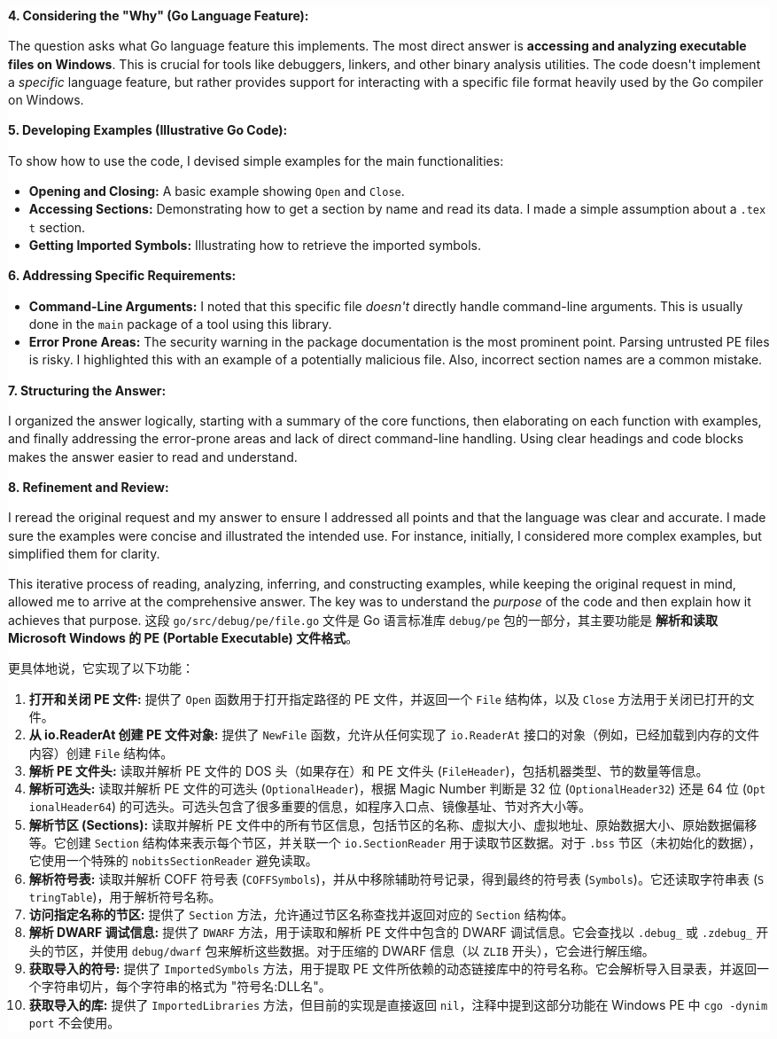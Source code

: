 **4. Considering the "Why" (Go Language Feature):**

The question asks what Go language feature this implements. The most direct answer is **accessing and analyzing executable files on Windows**. This is crucial for tools like debuggers, linkers, and other binary analysis utilities. The code doesn't implement a *specific* language feature, but rather provides support for interacting with a specific file format heavily used by the Go compiler on Windows.

**5. Developing Examples (Illustrative Go Code):**

To show how to use the code, I devised simple examples for the main functionalities:

* **Opening and Closing:** A basic example showing `Open` and `Close`.
* **Accessing Sections:**  Demonstrating how to get a section by name and read its data. I made a simple assumption about a `.text` section.
* **Getting Imported Symbols:**  Illustrating how to retrieve the imported symbols.

**6. Addressing Specific Requirements:**

* **Command-Line Arguments:** I noted that this specific file *doesn't* directly handle command-line arguments. This is usually done in the `main` package of a tool using this library.
* **Error Prone Areas:** The security warning in the package documentation is the most prominent point. Parsing untrusted PE files is risky. I highlighted this with an example of a potentially malicious file. Also, incorrect section names are a common mistake.

**7. Structuring the Answer:**

I organized the answer logically, starting with a summary of the core functions, then elaborating on each function with examples, and finally addressing the error-prone areas and lack of direct command-line handling. Using clear headings and code blocks makes the answer easier to read and understand.

**8. Refinement and Review:**

I reread the original request and my answer to ensure I addressed all points and that the language was clear and accurate. I made sure the examples were concise and illustrated the intended use. For instance, initially, I considered more complex examples, but simplified them for clarity.

This iterative process of reading, analyzing, inferring, and constructing examples, while keeping the original request in mind, allowed me to arrive at the comprehensive answer. The key was to understand the *purpose* of the code and then explain how it achieves that purpose.
这段 `go/src/debug/pe/file.go` 文件是 Go 语言标准库 `debug/pe` 包的一部分，其主要功能是 **解析和读取 Microsoft Windows 的 PE (Portable Executable) 文件格式**。

更具体地说，它实现了以下功能：

1. **打开和关闭 PE 文件:** 提供了 `Open` 函数用于打开指定路径的 PE 文件，并返回一个 `File` 结构体，以及 `Close` 方法用于关闭已打开的文件。
2. **从 io.ReaderAt 创建 PE 文件对象:** 提供了 `NewFile` 函数，允许从任何实现了 `io.ReaderAt` 接口的对象（例如，已经加载到内存的文件内容）创建 `File` 结构体。
3. **解析 PE 文件头:**  读取并解析 PE 文件的 DOS 头（如果存在）和 PE 文件头 (`FileHeader`)，包括机器类型、节的数量等信息。
4. **解析可选头:** 读取并解析 PE 文件的可选头 (`OptionalHeader`)，根据 Magic Number 判断是 32 位 (`OptionalHeader32`) 还是 64 位 (`OptionalHeader64`) 的可选头。可选头包含了很多重要的信息，如程序入口点、镜像基址、节对齐大小等。
5. **解析节区 (Sections):**  读取并解析 PE 文件中的所有节区信息，包括节区的名称、虚拟大小、虚拟地址、原始数据大小、原始数据偏移等。它创建 `Section` 结构体来表示每个节区，并关联一个 `io.SectionReader` 用于读取节区数据。对于 `.bss` 节区（未初始化的数据），它使用一个特殊的 `nobitsSectionReader` 避免读取。
6. **解析符号表:** 读取并解析 COFF 符号表 (`COFFSymbols`)，并从中移除辅助符号记录，得到最终的符号表 (`Symbols`)。它还读取字符串表 (`StringTable`)，用于解析符号名称。
7. **访问指定名称的节区:** 提供了 `Section` 方法，允许通过节区名称查找并返回对应的 `Section` 结构体。
8. **解析 DWARF 调试信息:**  提供了 `DWARF` 方法，用于读取和解析 PE 文件中包含的 DWARF 调试信息。它会查找以 `.debug_` 或 `.zdebug_` 开头的节区，并使用 `debug/dwarf` 包来解析这些数据。对于压缩的 DWARF 信息（以 `ZLIB` 开头），它会进行解压缩。
9. **获取导入的符号:** 提供了 `ImportedSymbols` 方法，用于提取 PE 文件所依赖的动态链接库中的符号名称。它会解析导入目录表，并返回一个字符串切片，每个字符串的格式为 "符号名:DLL名"。
10. **获取导入的库:** 提供了 `ImportedLibraries` 方法，但目前的实现是直接返回 `nil`，注释中提到这部分功能在 Windows PE 中 `cgo -dynimport` 不会使用。

